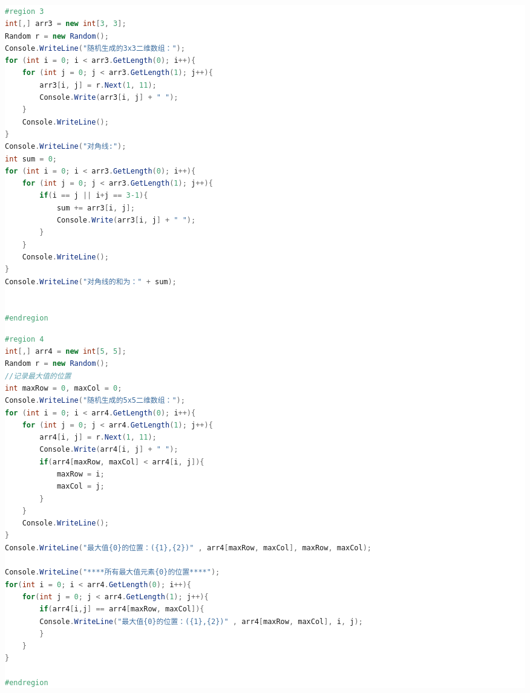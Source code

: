 ```csharp
#region 3
int[,] arr3 = new int[3, 3];
Random r = new Random();
Console.WriteLine("随机生成的3x3二维数组：");
for (int i = 0; i < arr3.GetLength(0); i++){
    for (int j = 0; j < arr3.GetLength(1); j++){
        arr3[i, j] = r.Next(1, 11);
        Console.Write(arr3[i, j] + " ");
    }
    Console.WriteLine();
}
Console.WriteLine("对角线:");
int sum = 0;
for (int i = 0; i < arr3.GetLength(0); i++){
    for (int j = 0; j < arr3.GetLength(1); j++){
        if(i == j || i+j == 3-1){
            sum += arr3[i, j];
            Console.Write(arr3[i, j] + " ");
        }
    }
    Console.WriteLine();
}
Console.WriteLine("对角线的和为：" + sum);


#endregion
```

```csharp
#region 4
int[,] arr4 = new int[5, 5];
Random r = new Random();
//记录最大值的位置
int maxRow = 0, maxCol = 0;
Console.WriteLine("随机生成的5x5二维数组：");
for (int i = 0; i < arr4.GetLength(0); i++){
    for (int j = 0; j < arr4.GetLength(1); j++){
        arr4[i, j] = r.Next(1, 11);
        Console.Write(arr4[i, j] + " ");
        if(arr4[maxRow, maxCol] < arr4[i, j]){
            maxRow = i;
            maxCol = j;
        }
    }
    Console.WriteLine();
}
Console.WriteLine("最大值{0}的位置：({1},{2})" , arr4[maxRow, maxCol], maxRow, maxCol);

Console.WriteLine("****所有最大值元素{0}的位置****");
for(int i = 0; i < arr4.GetLength(0); i++){
    for(int j = 0; j < arr4.GetLength(1); j++){
        if(arr4[i,j] == arr4[maxRow, maxCol]){
        Console.WriteLine("最大值{0}的位置：({1},{2})" , arr4[maxRow, maxCol], i, j);
        }
    }
}

#endregion
```
